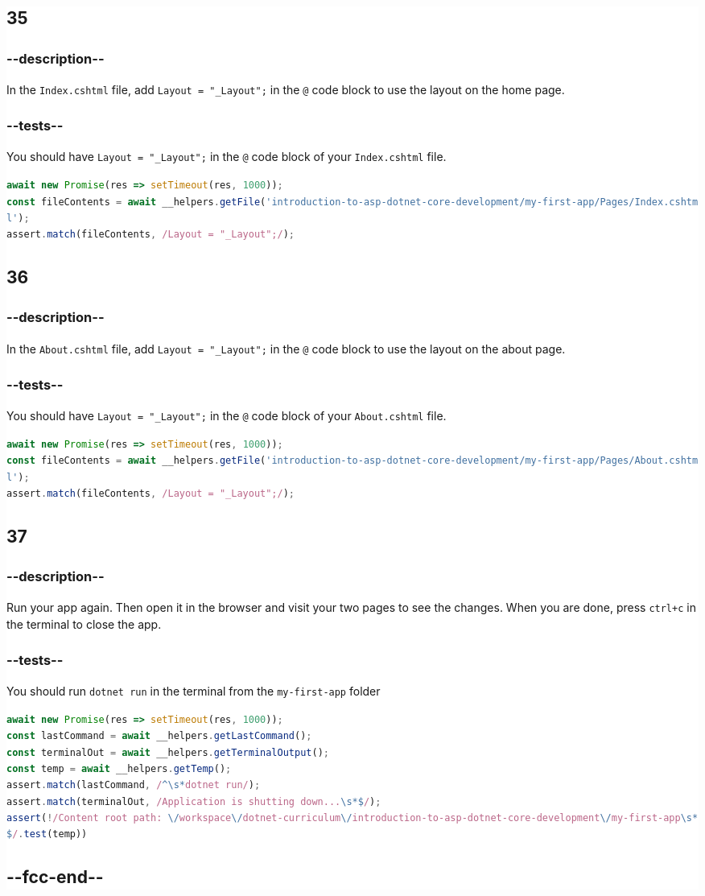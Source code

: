 ## 35

### --description--

In the `Index.cshtml` file, add `Layout = "_Layout";` in the `@` code block to use the layout on the home page.

### --tests--

You should have `Layout = "_Layout";` in the `@` code block of your `Index.cshtml` file.

```js
await new Promise(res => setTimeout(res, 1000));
const fileContents = await __helpers.getFile('introduction-to-asp-dotnet-core-development/my-first-app/Pages/Index.cshtml');
assert.match(fileContents, /Layout = "_Layout";/);
```

## 36

### --description--

In the `About.cshtml` file, add `Layout = "_Layout";` in the `@` code block to use the layout on the about page.

### --tests--

You should have `Layout = "_Layout";` in the `@` code block of your `About.cshtml` file.

```js
await new Promise(res => setTimeout(res, 1000));
const fileContents = await __helpers.getFile('introduction-to-asp-dotnet-core-development/my-first-app/Pages/About.cshtml');
assert.match(fileContents, /Layout = "_Layout";/);
```

## 37

### --description--

Run your app again. Then open it in the browser and visit your two pages to see the changes. When you are done, press `ctrl+c` in the terminal to close the app.

### --tests--

You should run `dotnet run` in the terminal from the `my-first-app` folder

```js
await new Promise(res => setTimeout(res, 1000));
const lastCommand = await __helpers.getLastCommand();
const terminalOut = await __helpers.getTerminalOutput();
const temp = await __helpers.getTemp();
assert.match(lastCommand, /^\s*dotnet run/);
assert.match(terminalOut, /Application is shutting down...\s*$/);
assert(!/Content root path: \/workspace\/dotnet-curriculum\/introduction-to-asp-dotnet-core-development\/my-first-app\s*$/.test(temp))
```

## --fcc-end--
